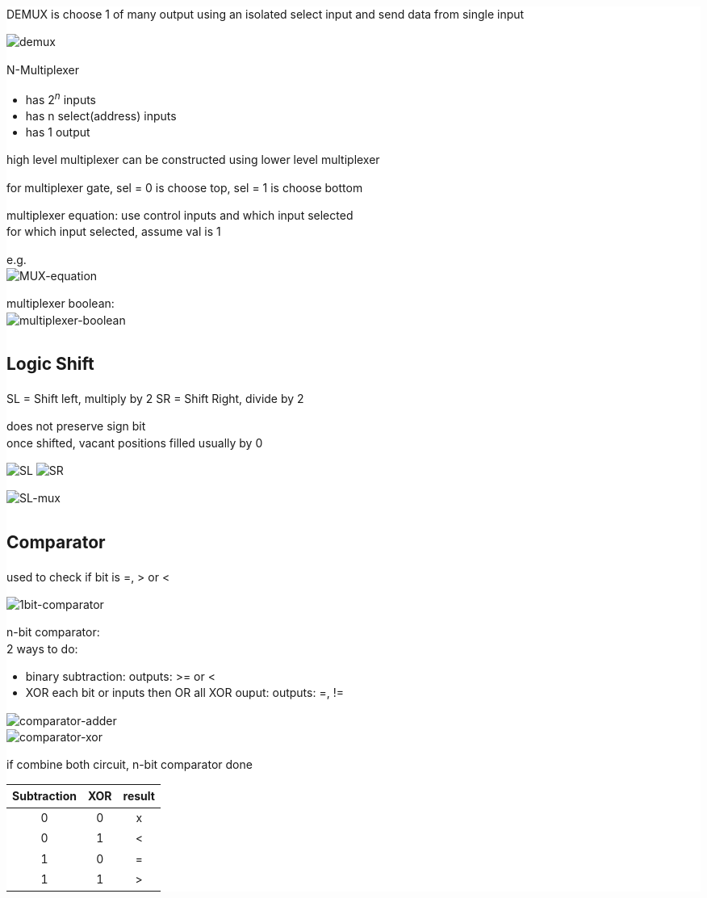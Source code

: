 DEMUX is choose 1 of many output using an isolated select input and send data from single input

![demux](jacob-images/demux.png)

N-Multiplexer  
- has $2^n$ inputs  
- has n select(address) inputs  
- has 1 output

high level multiplexer can be constructed using lower level multiplexer

for multiplexer gate, sel = 0 is choose top, sel = 1 is choose bottom

multiplexer equation:
use control inputs and which input selected  
for which input selected, assume val is 1

e.g.  
![MUX-equation](jacob-images/MUX-equation.png)

multiplexer boolean:  
![multiplexer-boolean](jacob-images/multiplexer-boolean.png)

## Logic Shift

SL = Shift left, multiply by 2
SR = Shift Right, divide by 2

does not preserve sign bit  
once shifted, vacant positions filled usually by 0

![SL](jacob-images/SL.png) ![SR](jacob-images/SR.png)

![SL-mux](jacob-images/SL-mux.png)

## Comparator

used to check if bit is =, > or <

![1bit-comparator](jacob-images/1bit-comparator.png)

n-bit comparator:  
2 ways to do:  
- binary subtraction: outputs: >= or <  
- XOR each bit or inputs then OR all XOR ouput: outputs: =, !=  

![comparator-adder](jacob-images/comparator-adder.png)  
![comparator-xor](jacob-images/comparator-xor.png)

if combine both circuit, n-bit comparator done

|Subtraction|XOR|result|
|:---------:|:-:|:----:|
|     0     | 0 |  x   |
|     0     | 1 |  <   |
|     1     | 0 |  =   |
|     1     | 1 |  >   |
